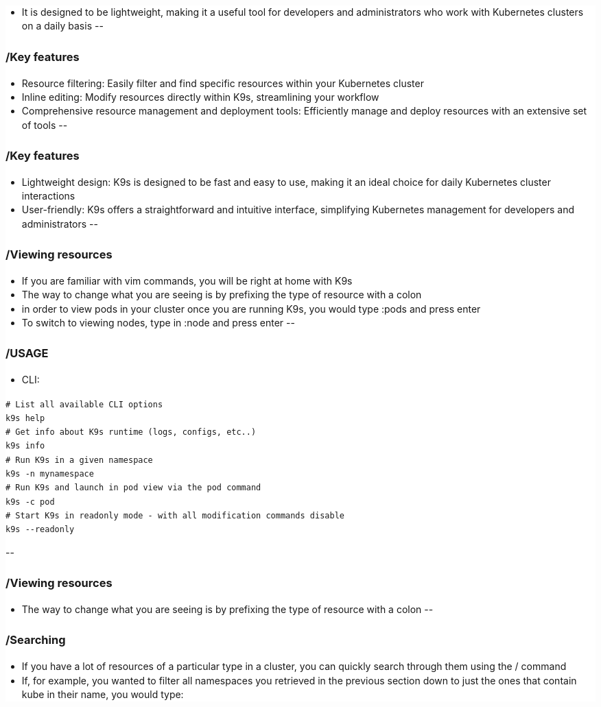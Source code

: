 * It is designed to be lightweight, making it a useful tool for developers and administrators who work with Kubernetes clusters on a daily basis 
--
### /Key features
* Resource filtering: Easily filter and find specific resources within your Kubernetes cluster 
* Inline editing: Modify resources directly within K9s, streamlining your workflow 
* Comprehensive resource management and deployment tools: Efficiently manage and deploy resources with an extensive set of tools 
--
### /Key features
* Lightweight design: K9s is designed to be fast and easy to use, making it an ideal choice for daily Kubernetes cluster interactions 
* User-friendly: K9s offers a straightforward and intuitive interface, simplifying Kubernetes management for developers and administrators 
--
### /Viewing resources
* If you are familiar with vim commands, you will be right at home with K9s 
* The way to change what you are seeing is by prefixing the type of resource with a colon 
* in order to view pods in your cluster once you are running K9s, you would type :pods and press enter 
* To switch to viewing nodes, type in :node and press enter 
--
### /USAGE

* CLI:

```
# List all available CLI options
k9s help
# Get info about K9s runtime (logs, configs, etc..)
k9s info
# Run K9s in a given namespace
k9s -n mynamespace
# Run K9s and launch in pod view via the pod command
k9s -c pod
# Start K9s in readonly mode - with all modification commands disable
k9s --readonly
```

--
### /Viewing resources
* The way to change what you are seeing is by prefixing the type of resource with a colon 
--
### /Searching
* If you have a lot of resources of a particular type in a cluster, you can quickly search through them using the / command 
* If, for example, you wanted to filter all namespaces you retrieved in the previous section down to just the ones that contain kube in their name, you would type:
